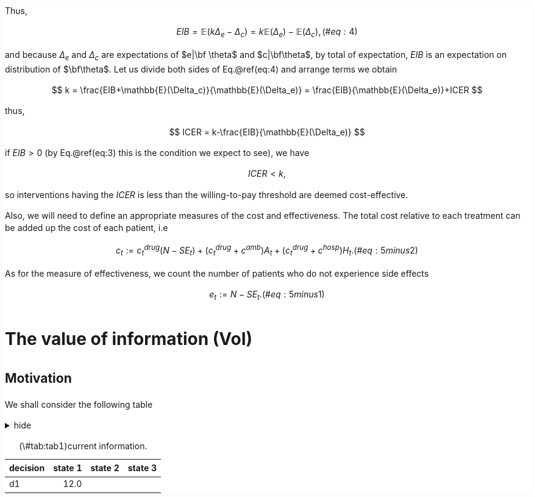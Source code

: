 Thus, 

$$
EIB = \mathbb{E}(k\Delta_e-\Delta_c) = k\mathbb{E}(\Delta_e) - \mathbb{E}(\Delta_c),
(\#eq:4)
$$

and because $\Delta_e$ and $\Delta_c$ are expectations of $e|\bf \theta$ and $c|\bf\theta$, by total of expectation, $EIB$ is an expectation on distribution of $\bf\theta$. Let us divide both sides of Eq.\@ref(eq:4) and arrange terms we obtain 

$$
k = \frac{EIB+\mathbb{E}(\Delta_c)}{\mathbb{E}(\Delta_e)} = \frac{EIB}{\mathbb{E}(\Delta_e)}+ICER
$$

thus,

$$
ICER = k-\frac{EIB}{\mathbb{E}(\Delta_e)}
$$

if $EIB >0$ (by Eq.\@ref(eq:3) this is the condition we expect to see), we have

$$
ICER < k,
$$

so interventions having the $ICER$ is less than the willing-to-pay threshold are deemed cost-effective. 

Also, we will need to define an appropriate measures of the cost and effectiveness. The total cost relative to each treatment can be added up the cost of each patient, i.e

$$
c_t := c_t^{drug}(N-SE_t)+ (c_t^{drug}+c^{amb})A_t+(c_t^{drug}+c^{hosp})H_t.
(\#eq:5minus2)
$$

As for the measure of effectiveness, we count the number of patients who do not experience side effects

$$
e_t:= N-SE_t.
(\#eq:5minus1)
$$

# The value of information (VoI)

## Motivation

We shall consider the following table 

<div class="layout-chunk" data-layout="l-body">
<details><summary>hide</summary></details><table class="table" style="margin-left: auto; margin-right: auto;">
<caption>(\#tab:tab1)current information.</caption>
 <thead>
  <tr>
   <th style="text-align:left;"> decision </th>
   <th style="text-align:right;"> state 1 </th>
   <th style="text-align:right;"> state 2 </th>
   <th style="text-align:right;"> state 3 </th>
  </tr>
 </thead>
<tbody>
  <tr>
   <td style="text-align:left;"> d1 </td>
   <td style="text-align:right;"> 12.0 </td>